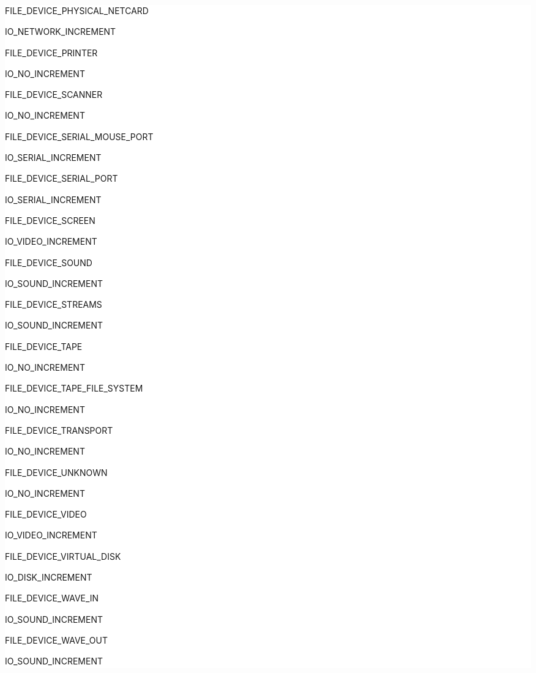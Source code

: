 <tr class="even">
<td align="left"><p>FILE_DEVICE_PHYSICAL_NETCARD</p></td>
<td align="left"><p>IO_NETWORK_INCREMENT</p></td>
</tr>
<tr class="odd">
<td align="left"><p>FILE_DEVICE_PRINTER</p></td>
<td align="left"><p>IO_NO_INCREMENT</p></td>
</tr>
<tr class="even">
<td align="left"><p>FILE_DEVICE_SCANNER</p></td>
<td align="left"><p>IO_NO_INCREMENT</p></td>
</tr>
<tr class="odd">
<td align="left"><p>FILE_DEVICE_SERIAL_MOUSE_PORT</p></td>
<td align="left"><p>IO_SERIAL_INCREMENT</p></td>
</tr>
<tr class="even">
<td align="left"><p>FILE_DEVICE_SERIAL_PORT</p></td>
<td align="left"><p>IO_SERIAL_INCREMENT</p></td>
</tr>
<tr class="odd">
<td align="left"><p>FILE_DEVICE_SCREEN</p></td>
<td align="left"><p>IO_VIDEO_INCREMENT</p></td>
</tr>
<tr class="even">
<td align="left"><p>FILE_DEVICE_SOUND</p></td>
<td align="left"><p>IO_SOUND_INCREMENT</p></td>
</tr>
<tr class="odd">
<td align="left"><p>FILE_DEVICE_STREAMS</p></td>
<td align="left"><p>IO_SOUND_INCREMENT</p></td>
</tr>
<tr class="even">
<td align="left"><p>FILE_DEVICE_TAPE</p></td>
<td align="left"><p>IO_NO_INCREMENT</p></td>
</tr>
<tr class="odd">
<td align="left"><p>FILE_DEVICE_TAPE_FILE_SYSTEM</p></td>
<td align="left"><p>IO_NO_INCREMENT</p></td>
</tr>
<tr class="even">
<td align="left"><p>FILE_DEVICE_TRANSPORT</p></td>
<td align="left"><p>IO_NO_INCREMENT</p></td>
</tr>
<tr class="odd">
<td align="left"><p>FILE_DEVICE_UNKNOWN</p></td>
<td align="left"><p>IO_NO_INCREMENT</p></td>
</tr>
<tr class="even">
<td align="left"><p>FILE_DEVICE_VIDEO</p></td>
<td align="left"><p>IO_VIDEO_INCREMENT</p></td>
</tr>
<tr class="odd">
<td align="left"><p>FILE_DEVICE_VIRTUAL_DISK</p></td>
<td align="left"><p>IO_DISK_INCREMENT</p></td>
</tr>
<tr class="even">
<td align="left"><p>FILE_DEVICE_WAVE_IN</p></td>
<td align="left"><p>IO_SOUND_INCREMENT</p></td>
</tr>
<tr class="odd">
<td align="left"><p>FILE_DEVICE_WAVE_OUT</p></td>
<td align="left"><p>IO_SOUND_INCREMENT</p></td>
</tr>